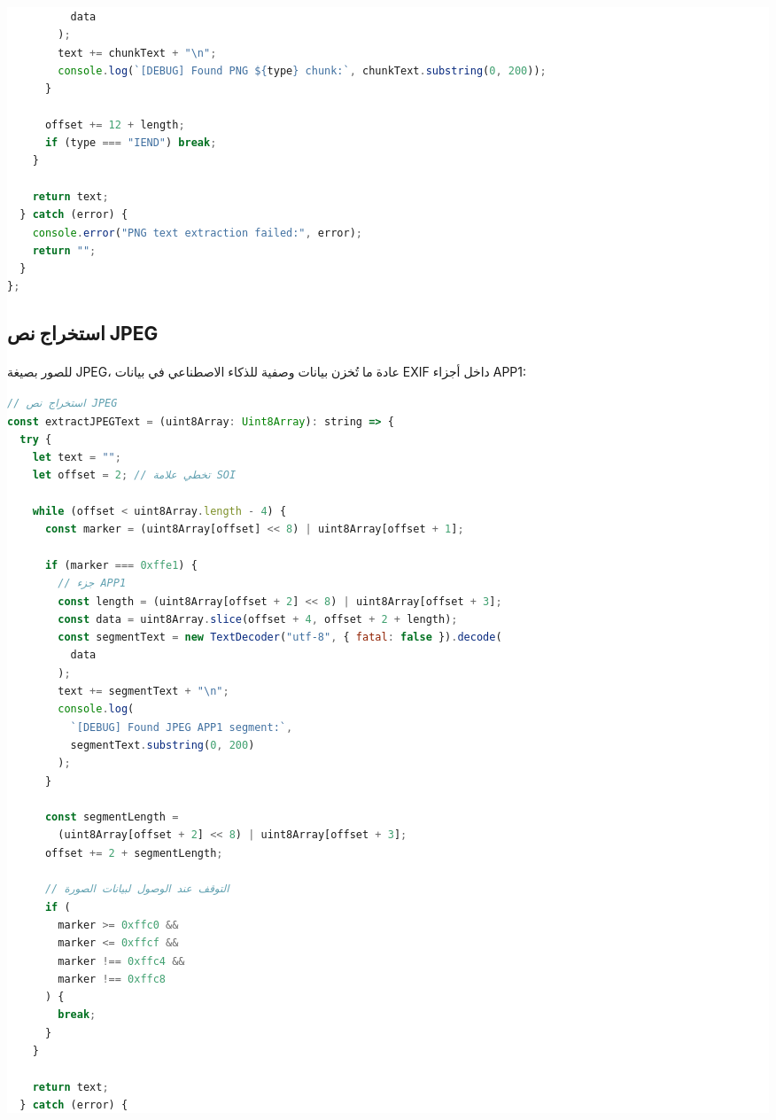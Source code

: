 ```js
          data
        );
        text += chunkText + "\n";
        console.log(`[DEBUG] Found PNG ${type} chunk:`, chunkText.substring(0, 200));
      }

      offset += 12 + length;
      if (type === "IEND") break;
    }

    return text;
  } catch (error) {
    console.error("PNG text extraction failed:", error);
    return "";
  }
};
```

## استخراج نص JPEG

للصور بصيغة JPEG، عادة ما تُخزن بيانات وصفية للذكاء الاصطناعي في بيانات EXIF داخل أجزاء APP1:

```js
// استخراج نص JPEG
const extractJPEGText = (uint8Array: Uint8Array): string => {
  try {
    let text = "";
    let offset = 2; // تخطي علامة SOI

    while (offset < uint8Array.length - 4) {
      const marker = (uint8Array[offset] << 8) | uint8Array[offset + 1];

      if (marker === 0xffe1) {
        // جزء APP1
        const length = (uint8Array[offset + 2] << 8) | uint8Array[offset + 3];
        const data = uint8Array.slice(offset + 4, offset + 2 + length);
        const segmentText = new TextDecoder("utf-8", { fatal: false }).decode(
          data
        );
        text += segmentText + "\n";
        console.log(
          `[DEBUG] Found JPEG APP1 segment:`,
          segmentText.substring(0, 200)
        );
      }

      const segmentLength =
        (uint8Array[offset + 2] << 8) | uint8Array[offset + 3];
      offset += 2 + segmentLength;

      // التوقف عند الوصول لبيانات الصورة
      if (
        marker >= 0xffc0 &&
        marker <= 0xffcf &&
        marker !== 0xffc4 &&
        marker !== 0xffc8
      ) {
        break;
      }
    }

    return text;
  } catch (error) {
```